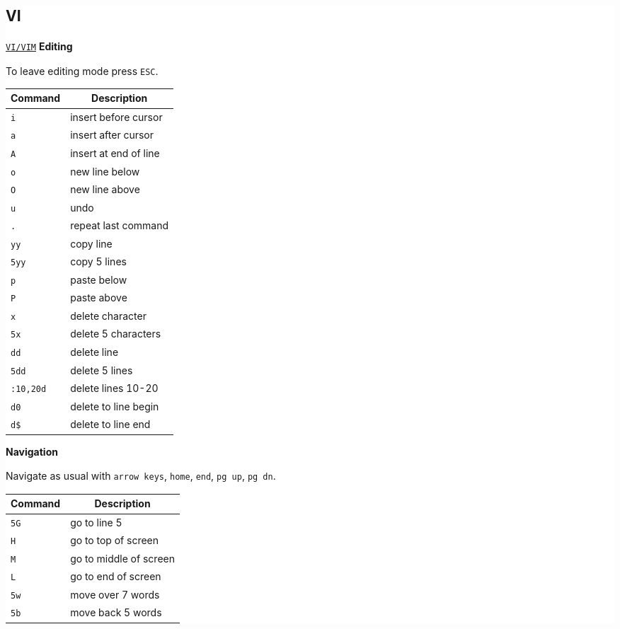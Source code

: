 ## VI

[`VI/VIM`](https://github.com/bobbyiliev/101-linux-commands-ebook/blob/main/ebook/en/content/100-the-vim-command.md)
**Editing**

To leave editing mode press `ESC`.

| Command   | Description           |
| --------- | --------------------- |
| `i`       | insert before cursor  |
| `a`       | insert after cursor   |
| `A`       | insert at end of line |
| `o`       | new line below        |
| `O`       | new line above        |
| `u`       | undo                  |
| `.`       | repeat last command   |
| `yy`      | copy line             |
| `5yy`     | copy 5 lines          |
| `p`       | paste below           |
| `P`       | paste above           |
| `x`       | delete character      |
| `5x`      | delete 5 characters   |
| `dd`      | delete line           |
| `5dd`     | delete 5 lines        |
| `:10,20d` | delete lines 10-20    |
| `d0`      | delete to line begin  |
| `d$`      | delete to line end    |

**Navigation**

Navigate as usual with `arrow keys`, `home`, `end`, `pg up`, `pg dn`.

| Command | Description            |
| ------- | ---------------------- |
| `5G`    | go to line 5           |
| `H`     | go to top of screen    |
| `M`     | go to middle of screen |
| `L`     | go to end of screen    |
| `5w`    | move over 7 words      |
| `5b`    | move back 5 words      |
